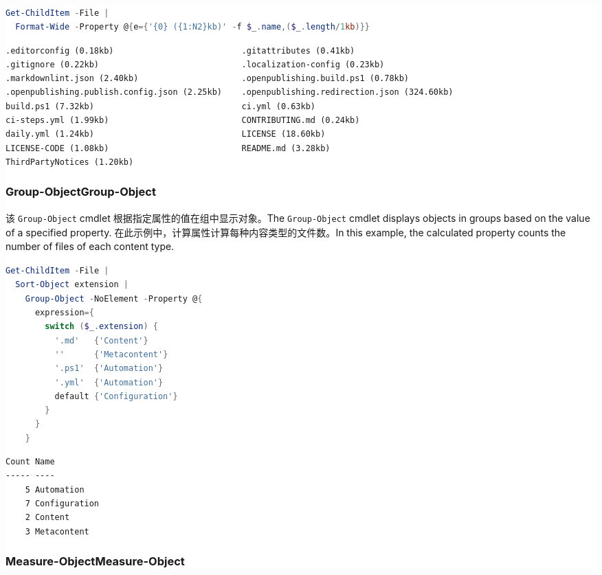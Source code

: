 ```powershell
Get-ChildItem -File |
  Format-Wide -Property @{e={'{0} ({1:N2}kb)' -f $_.name,($_.length/1kb)}}
```

```Output
.editorconfig (0.18kb)                          .gitattributes (0.41kb)
.gitignore (0.22kb)                             .localization-config (0.23kb)
.markdownlint.json (2.40kb)                     .openpublishing.build.ps1 (0.78kb)
.openpublishing.publish.config.json (2.25kb)    .openpublishing.redirection.json (324.60kb)
build.ps1 (7.32kb)                              ci.yml (0.63kb)
ci-steps.yml (1.99kb)                           CONTRIBUTING.md (0.24kb)
daily.yml (1.24kb)                              LICENSE (18.60kb)
LICENSE-CODE (1.08kb)                           README.md (3.28kb)
ThirdPartyNotices (1.20kb)
```

### <a name="group-object"></a><span data-ttu-id="9a021-173">Group-Object</span><span class="sxs-lookup"><span data-stu-id="9a021-173">Group-Object</span></span>

<span data-ttu-id="9a021-174">该 `Group-Object` cmdlet 根据指定属性的值在组中显示对象。</span><span class="sxs-lookup"><span data-stu-id="9a021-174">The `Group-Object` cmdlet displays objects in groups based on the value of a specified property.</span></span> <span data-ttu-id="9a021-175">在此示例中，计算属性计算每种内容类型的文件数。</span><span class="sxs-lookup"><span data-stu-id="9a021-175">In this example, the calculated property counts the number of files of each content type.</span></span>

```powershell
Get-ChildItem -File |
  Sort-Object extension |
    Group-Object -NoElement -Property @{
      expression={
        switch ($_.extension) {
          '.md'   {'Content'}
          ''      {'Metacontent'}
          '.ps1'  {'Automation'}
          '.yml'  {'Automation'}
          default {'Configuration'}
        }
      }
    }
```

```Output
Count Name
----- ----
    5 Automation
    7 Configuration
    2 Content
    3 Metacontent
```

### <a name="measure-object"></a><span data-ttu-id="9a021-176">Measure-Object</span><span class="sxs-lookup"><span data-stu-id="9a021-176">Measure-Object</span></span>
